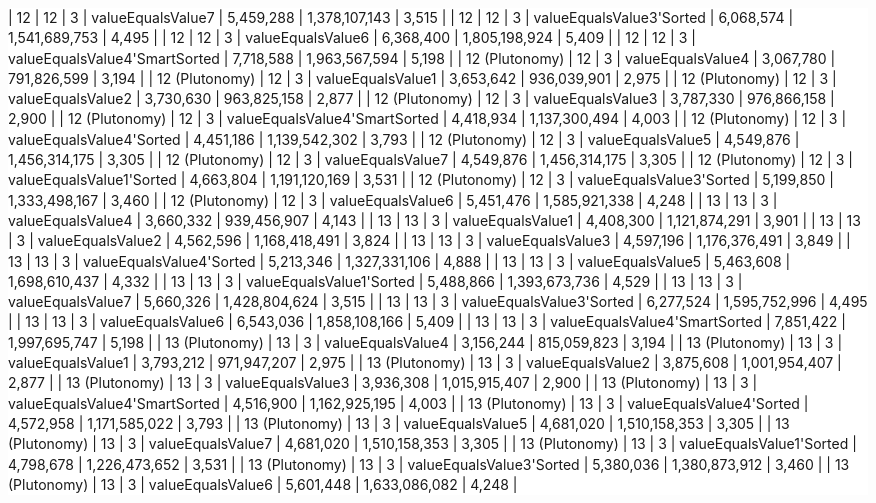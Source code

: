 | 12             | 12               | 3                |  valueEqualsValue7             | 5,459,288   | 1,378,107,143 | 3,515 |
| 12             | 12               | 3                |  valueEqualsValue3'Sorted      | 6,068,574   | 1,541,689,753 | 4,495 |
| 12             | 12               | 3                |  valueEqualsValue6             | 6,368,400   | 1,805,198,924 | 5,409 |
| 12             | 12               | 3                |  valueEqualsValue4'SmartSorted | 7,718,588   | 1,963,567,594 | 5,198 |
| 12 (Plutonomy) | 12               | 3                |  valueEqualsValue4             | 3,067,780   | 791,826,599   | 3,194 |
| 12 (Plutonomy) | 12               | 3                |  valueEqualsValue1             | 3,653,642   | 936,039,901   | 2,975 |
| 12 (Plutonomy) | 12               | 3                |  valueEqualsValue2             | 3,730,630   | 963,825,158   | 2,877 |
| 12 (Plutonomy) | 12               | 3                |  valueEqualsValue3             | 3,787,330   | 976,866,158   | 2,900 |
| 12 (Plutonomy) | 12               | 3                |  valueEqualsValue4'SmartSorted | 4,418,934   | 1,137,300,494 | 4,003 |
| 12 (Plutonomy) | 12               | 3                |  valueEqualsValue4'Sorted      | 4,451,186   | 1,139,542,302 | 3,793 |
| 12 (Plutonomy) | 12               | 3                |  valueEqualsValue5             | 4,549,876   | 1,456,314,175 | 3,305 |
| 12 (Plutonomy) | 12               | 3                |  valueEqualsValue7             | 4,549,876   | 1,456,314,175 | 3,305 |
| 12 (Plutonomy) | 12               | 3                |  valueEqualsValue1'Sorted      | 4,663,804   | 1,191,120,169 | 3,531 |
| 12 (Plutonomy) | 12               | 3                |  valueEqualsValue3'Sorted      | 5,199,850   | 1,333,498,167 | 3,460 |
| 12 (Plutonomy) | 12               | 3                |  valueEqualsValue6             | 5,451,476   | 1,585,921,338 | 4,248 |
| 13             | 13               | 3                |  valueEqualsValue4             | 3,660,332   | 939,456,907   | 4,143 |
| 13             | 13               | 3                |  valueEqualsValue1             | 4,408,300   | 1,121,874,291 | 3,901 |
| 13             | 13               | 3                |  valueEqualsValue2             | 4,562,596   | 1,168,418,491 | 3,824 |
| 13             | 13               | 3                |  valueEqualsValue3             | 4,597,196   | 1,176,376,491 | 3,849 |
| 13             | 13               | 3                |  valueEqualsValue4'Sorted      | 5,213,346   | 1,327,331,106 | 4,888 |
| 13             | 13               | 3                |  valueEqualsValue5             | 5,463,608   | 1,698,610,437 | 4,332 |
| 13             | 13               | 3                |  valueEqualsValue1'Sorted      | 5,488,866   | 1,393,673,736 | 4,529 |
| 13             | 13               | 3                |  valueEqualsValue7             | 5,660,326   | 1,428,804,624 | 3,515 |
| 13             | 13               | 3                |  valueEqualsValue3'Sorted      | 6,277,524   | 1,595,752,996 | 4,495 |
| 13             | 13               | 3                |  valueEqualsValue6             | 6,543,036   | 1,858,108,166 | 5,409 |
| 13             | 13               | 3                |  valueEqualsValue4'SmartSorted | 7,851,422   | 1,997,695,747 | 5,198 |
| 13 (Plutonomy) | 13               | 3                |  valueEqualsValue4             | 3,156,244   | 815,059,823   | 3,194 |
| 13 (Plutonomy) | 13               | 3                |  valueEqualsValue1             | 3,793,212   | 971,947,207   | 2,975 |
| 13 (Plutonomy) | 13               | 3                |  valueEqualsValue2             | 3,875,608   | 1,001,954,407 | 2,877 |
| 13 (Plutonomy) | 13               | 3                |  valueEqualsValue3             | 3,936,308   | 1,015,915,407 | 2,900 |
| 13 (Plutonomy) | 13               | 3                |  valueEqualsValue4'SmartSorted | 4,516,900   | 1,162,925,195 | 4,003 |
| 13 (Plutonomy) | 13               | 3                |  valueEqualsValue4'Sorted      | 4,572,958   | 1,171,585,022 | 3,793 |
| 13 (Plutonomy) | 13               | 3                |  valueEqualsValue5             | 4,681,020   | 1,510,158,353 | 3,305 |
| 13 (Plutonomy) | 13               | 3                |  valueEqualsValue7             | 4,681,020   | 1,510,158,353 | 3,305 |
| 13 (Plutonomy) | 13               | 3                |  valueEqualsValue1'Sorted      | 4,798,678   | 1,226,473,652 | 3,531 |
| 13 (Plutonomy) | 13               | 3                |  valueEqualsValue3'Sorted      | 5,380,036   | 1,380,873,912 | 3,460 |
| 13 (Plutonomy) | 13               | 3                |  valueEqualsValue6             | 5,601,448   | 1,633,086,082 | 4,248 |